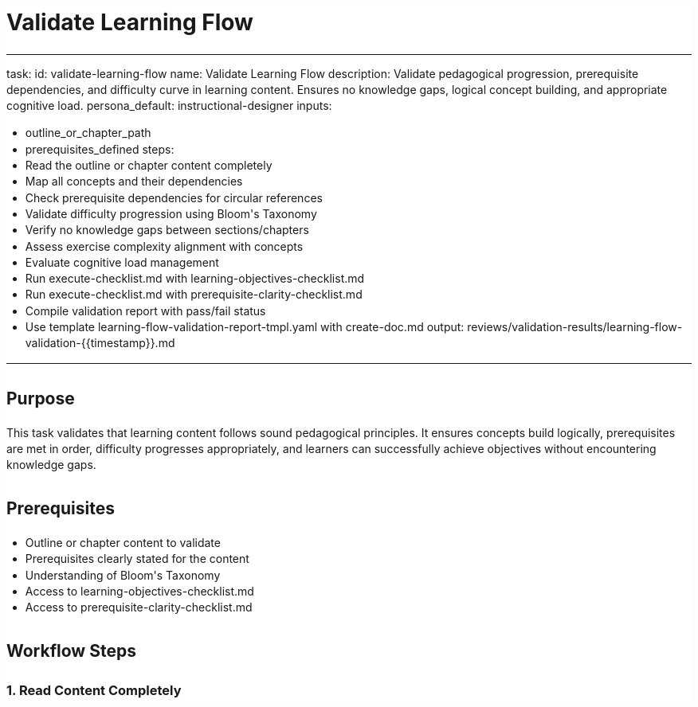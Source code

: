 

# Validate Learning Flow

---

task:
id: validate-learning-flow
name: Validate Learning Flow
description: Validate pedagogical progression, prerequisite dependencies, and difficulty curve in learning content. Ensures no knowledge gaps, logical concept building, and appropriate cognitive load.
persona_default: instructional-designer
inputs:
  - outline_or_chapter_path
  - prerequisites_defined
steps:
  - Read the outline or chapter content completely
  - Map all concepts and their dependencies
  - Check prerequisite dependencies for circular references
  - Validate difficulty progression using Bloom's Taxonomy
  - Verify no knowledge gaps between sections/chapters
  - Assess exercise complexity alignment with concepts
  - Evaluate cognitive load management
  - Run execute-checklist.md with learning-objectives-checklist.md
  - Run execute-checklist.md with prerequisite-clarity-checklist.md
  - Compile validation report with pass/fail status
  - Use template learning-flow-validation-report-tmpl.yaml with create-doc.md
output: reviews/validation-results/learning-flow-validation-{{timestamp}}.md

---

## Purpose

This task validates that learning content follows sound pedagogical principles. It ensures concepts build logically, prerequisites are met in order, difficulty progresses appropriately, and learners can successfully achieve objectives without encountering knowledge gaps.

## Prerequisites

- Outline or chapter content to validate
- Prerequisites clearly stated for the content
- Understanding of Bloom's Taxonomy
- Access to learning-objectives-checklist.md
- Access to prerequisite-clarity-checklist.md

## Workflow Steps

### 1. Read Content Completely
